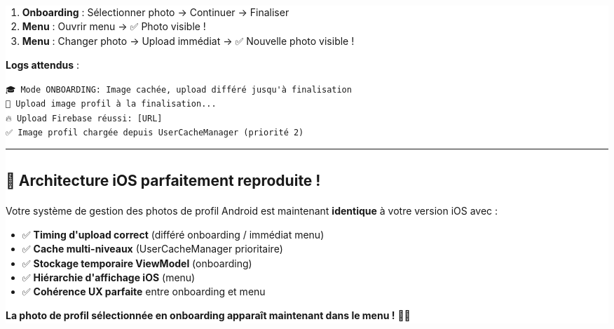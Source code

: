 1. **Onboarding** : Sélectionner photo → Continuer → Finaliser
2. **Menu** : Ouvrir menu → ✅ Photo visible !
3. **Menu** : Changer photo → Upload immédiat → ✅ Nouvelle photo visible !

**Logs attendus** :

```
🎓 Mode ONBOARDING: Image cachée, upload différé jusqu'à finalisation
📸 Upload image profil à la finalisation...
🔥 Upload Firebase réussi: [URL]
✅ Image profil chargée depuis UserCacheManager (priorité 2)
```

---

## 🚀 **Architecture iOS parfaitement reproduite !**

Votre système de gestion des photos de profil Android est maintenant **identique** à votre version iOS avec :

- ✅ **Timing d'upload correct** (différé onboarding / immédiat menu)
- ✅ **Cache multi-niveaux** (UserCacheManager prioritaire)
- ✅ **Stockage temporaire ViewModel** (onboarding)
- ✅ **Hiérarchie d'affichage iOS** (menu)
- ✅ **Cohérence UX parfaite** entre onboarding et menu

**La photo de profil sélectionnée en onboarding apparaît maintenant dans le menu !** 📸🎉
